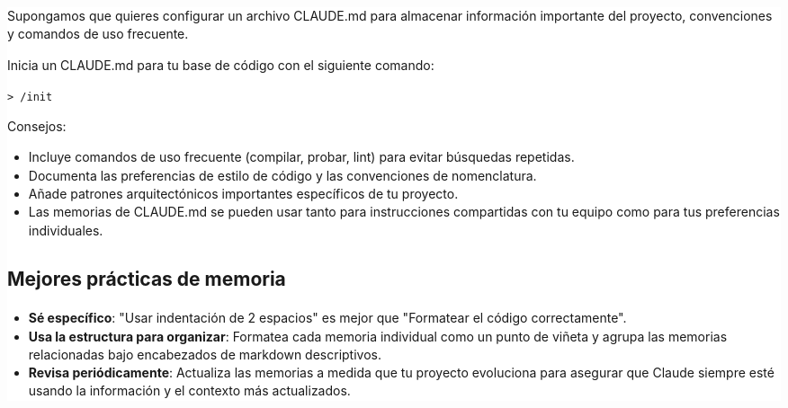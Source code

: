 Supongamos que quieres configurar un archivo CLAUDE.md para almacenar información importante del proyecto, convenciones y comandos de uso frecuente.

Inicia un CLAUDE.md para tu base de código con el siguiente comando:

```
> /init
```

<Tip>
  Consejos:

- Incluye comandos de uso frecuente (compilar, probar, lint) para evitar búsquedas repetidas.
- Documenta las preferencias de estilo de código y las convenciones de nomenclatura.
- Añade patrones arquitectónicos importantes específicos de tu proyecto.
- Las memorias de CLAUDE.md se pueden usar tanto para instrucciones compartidas con tu equipo como para tus preferencias individuales.
  </Tip>

## Mejores prácticas de memoria

- **Sé específico**: "Usar indentación de 2 espacios" es mejor que "Formatear el código correctamente".
- **Usa la estructura para organizar**: Formatea cada memoria individual como un punto de viñeta y agrupa las memorias relacionadas bajo encabezados de markdown descriptivos.
- **Revisa periódicamente**: Actualiza las memorias a medida que tu proyecto evoluciona para asegurar que Claude siempre esté usando la información y el contexto más actualizados.